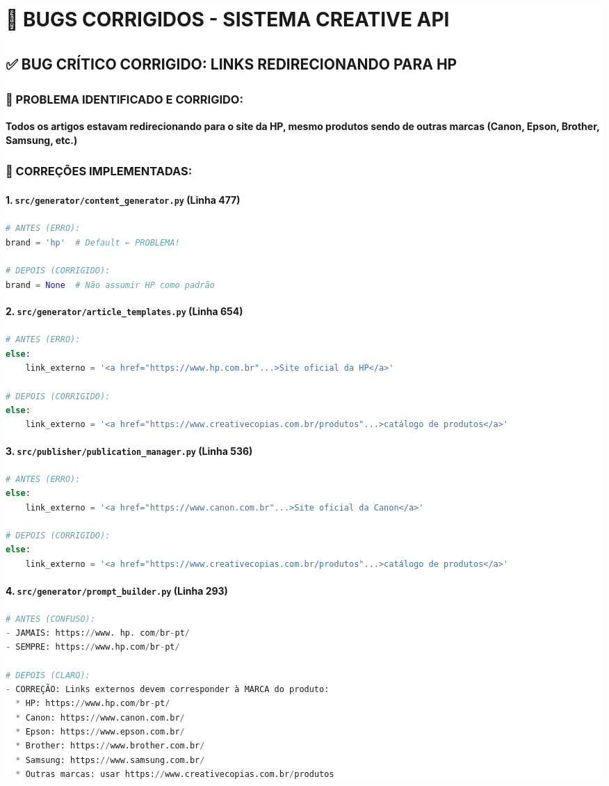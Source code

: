 # 🐛 BUGS CORRIGIDOS - SISTEMA CREATIVE API

## ✅ **BUG CRÍTICO CORRIGIDO: LINKS REDIRECIONANDO PARA HP**

### **🚨 PROBLEMA IDENTIFICADO E CORRIGIDO:**
**Todos os artigos estavam redirecionando para o site da HP, mesmo produtos sendo de outras marcas (Canon, Epson, Brother, Samsung, etc.)**

### **🔧 CORREÇÕES IMPLEMENTADAS:**

#### **1. `src/generator/content_generator.py` (Linha 477)**
```python
# ANTES (ERRO):
brand = 'hp'  # Default ← PROBLEMA!

# DEPOIS (CORRIGIDO):
brand = None  # Não assumir HP como padrão
```

#### **2. `src/generator/article_templates.py` (Linha 654)**
```python
# ANTES (ERRO):
else:
    link_externo = '<a href="https://www.hp.com.br"...>Site oficial da HP</a>'

# DEPOIS (CORRIGIDO):
else:
    link_externo = '<a href="https://www.creativecopias.com.br/produtos"...>catálogo de produtos</a>'
```

#### **3. `src/publisher/publication_manager.py` (Linha 536)**
```python
# ANTES (ERRO):
else:
    link_externo = '<a href="https://www.canon.com.br"...>Site oficial da Canon</a>'

# DEPOIS (CORRIGIDO):
else:
    link_externo = '<a href="https://www.creativecopias.com.br/produtos"...>catálogo de produtos</a>'
```

#### **4. `src/generator/prompt_builder.py` (Linha 293)**
```python
# ANTES (CONFUSO):
- JAMAIS: https://www. hp. com/br-pt/
- SEMPRE: https://www.hp.com/br-pt/

# DEPOIS (CLARO):
- CORREÇÃO: Links externos devem corresponder à MARCA do produto:
  * HP: https://www.hp.com/br-pt/
  * Canon: https://www.canon.com.br/
  * Epson: https://www.epson.com.br/
  * Brother: https://www.brother.com.br/
  * Samsung: https://www.samsung.com.br/
  * Outras marcas: usar https://www.creativecopias.com.br/produtos
```
